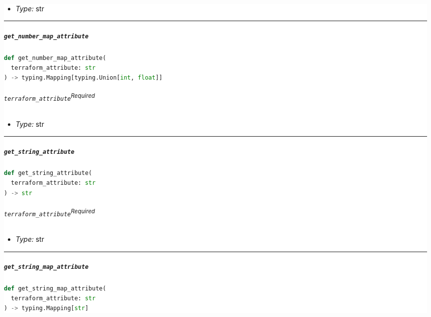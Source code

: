 - *Type:* str

---

##### `get_number_map_attribute` <a name="get_number_map_attribute" id="rhizo-co-terraform-provider-oci.dataOciContainerengineClusters.DataOciContainerengineClustersClustersClusterPodNetworkOptionsOutputReference.getNumberMapAttribute"></a>

```python
def get_number_map_attribute(
  terraform_attribute: str
) -> typing.Mapping[typing.Union[int, float]]
```

###### `terraform_attribute`<sup>Required</sup> <a name="terraform_attribute" id="rhizo-co-terraform-provider-oci.dataOciContainerengineClusters.DataOciContainerengineClustersClustersClusterPodNetworkOptionsOutputReference.getNumberMapAttribute.parameter.terraformAttribute"></a>

- *Type:* str

---

##### `get_string_attribute` <a name="get_string_attribute" id="rhizo-co-terraform-provider-oci.dataOciContainerengineClusters.DataOciContainerengineClustersClustersClusterPodNetworkOptionsOutputReference.getStringAttribute"></a>

```python
def get_string_attribute(
  terraform_attribute: str
) -> str
```

###### `terraform_attribute`<sup>Required</sup> <a name="terraform_attribute" id="rhizo-co-terraform-provider-oci.dataOciContainerengineClusters.DataOciContainerengineClustersClustersClusterPodNetworkOptionsOutputReference.getStringAttribute.parameter.terraformAttribute"></a>

- *Type:* str

---

##### `get_string_map_attribute` <a name="get_string_map_attribute" id="rhizo-co-terraform-provider-oci.dataOciContainerengineClusters.DataOciContainerengineClustersClustersClusterPodNetworkOptionsOutputReference.getStringMapAttribute"></a>

```python
def get_string_map_attribute(
  terraform_attribute: str
) -> typing.Mapping[str]
```
